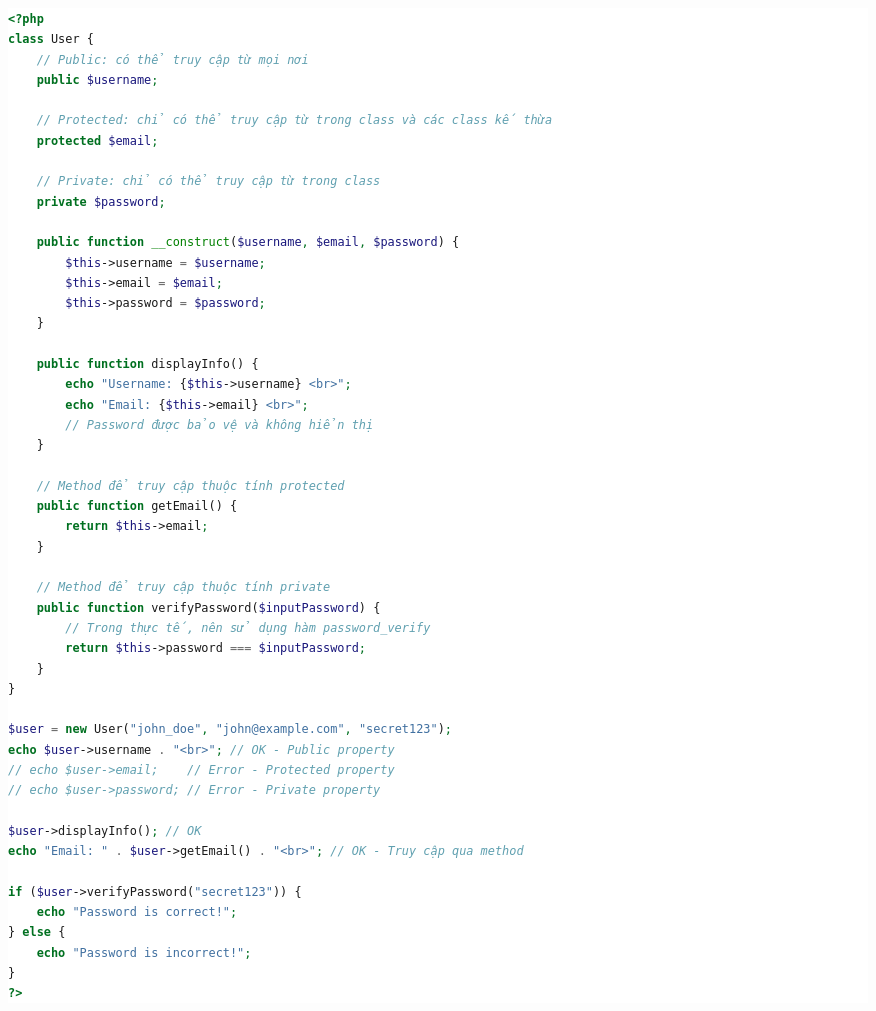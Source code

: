 ```php
<?php
class User {
    // Public: có thể truy cập từ mọi nơi
    public $username;

    // Protected: chỉ có thể truy cập từ trong class và các class kế thừa
    protected $email;

    // Private: chỉ có thể truy cập từ trong class
    private $password;

    public function __construct($username, $email, $password) {
        $this->username = $username;
        $this->email = $email;
        $this->password = $password;
    }

    public function displayInfo() {
        echo "Username: {$this->username} <br>";
        echo "Email: {$this->email} <br>";
        // Password được bảo vệ và không hiển thị
    }

    // Method để truy cập thuộc tính protected
    public function getEmail() {
        return $this->email;
    }

    // Method để truy cập thuộc tính private
    public function verifyPassword($inputPassword) {
        // Trong thực tế, nên sử dụng hàm password_verify
        return $this->password === $inputPassword;
    }
}

$user = new User("john_doe", "john@example.com", "secret123");
echo $user->username . "<br>"; // OK - Public property
// echo $user->email;    // Error - Protected property
// echo $user->password; // Error - Private property

$user->displayInfo(); // OK
echo "Email: " . $user->getEmail() . "<br>"; // OK - Truy cập qua method

if ($user->verifyPassword("secret123")) {
    echo "Password is correct!";
} else {
    echo "Password is incorrect!";
}
?>
```
